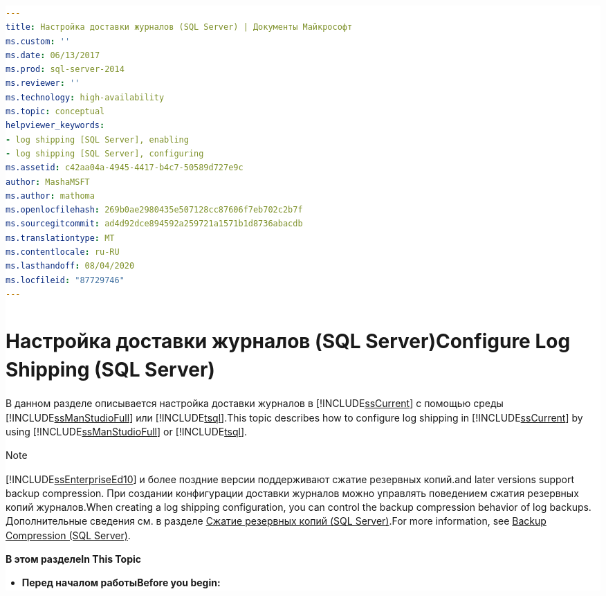```yaml
---
title: Настройка доставки журналов (SQL Server) | Документы Майкрософт
ms.custom: ''
ms.date: 06/13/2017
ms.prod: sql-server-2014
ms.reviewer: ''
ms.technology: high-availability
ms.topic: conceptual
helpviewer_keywords:
- log shipping [SQL Server], enabling
- log shipping [SQL Server], configuring
ms.assetid: c42aa04a-4945-4417-b4c7-50589d727e9c
author: MashaMSFT
ms.author: mathoma
ms.openlocfilehash: 269b0ae2980435e507128cc87606f7eb702c2b7f
ms.sourcegitcommit: ad4d92dce894592a259721a1571b1d8736abacdb
ms.translationtype: MT
ms.contentlocale: ru-RU
ms.lasthandoff: 08/04/2020
ms.locfileid: "87729746"
---
```

# <a name="configure-log-shipping-sql-server"></a><span data-ttu-id="23c17-102">Настройка доставки журналов (SQL Server)</span><span class="sxs-lookup"><span data-stu-id="23c17-102">Configure Log Shipping (SQL Server)</span></span>
  <span data-ttu-id="23c17-103">В данном разделе описывается настройка доставки журналов в [!INCLUDE[ssCurrent](../../includes/sscurrent-md.md)] с помощью среды [!INCLUDE[ssManStudioFull](../../includes/ssmanstudiofull-md.md)] или [!INCLUDE[tsql](../../includes/tsql-md.md)].</span><span class="sxs-lookup"><span data-stu-id="23c17-103">This topic describes how to configure log shipping in [!INCLUDE[ssCurrent](../../includes/sscurrent-md.md)] by using [!INCLUDE[ssManStudioFull](../../includes/ssmanstudiofull-md.md)] or [!INCLUDE[tsql](../../includes/tsql-md.md)].</span></span>  
  
> [!NOTE]  
>  [!INCLUDE[ssEnterpriseEd10](../../includes/ssenterpriseed10-md.md)] <span data-ttu-id="23c17-104">и более поздние версии поддерживают сжатие резервных копий.</span><span class="sxs-lookup"><span data-stu-id="23c17-104">and later versions support backup compression.</span></span> <span data-ttu-id="23c17-105">При создании конфигурации доставки журналов можно управлять поведением сжатия резервных копий журналов.</span><span class="sxs-lookup"><span data-stu-id="23c17-105">When creating a log shipping configuration, you can control the backup compression behavior of log backups.</span></span> <span data-ttu-id="23c17-106">Дополнительные сведения см. в разделе [Сжатие резервных копий (SQL Server)](../../relational-databases/backup-restore/backup-compression-sql-server.md).</span><span class="sxs-lookup"><span data-stu-id="23c17-106">For more information, see [Backup Compression &#40;SQL Server&#41;](../../relational-databases/backup-restore/backup-compression-sql-server.md).</span></span>  
  
 <span data-ttu-id="23c17-107">**В этом разделе**</span><span class="sxs-lookup"><span data-stu-id="23c17-107">**In This Topic**</span></span>  
  
-   <span data-ttu-id="23c17-108">**Перед началом работы**</span><span class="sxs-lookup"><span data-stu-id="23c17-108">**Before you begin:**</span></span>  
  